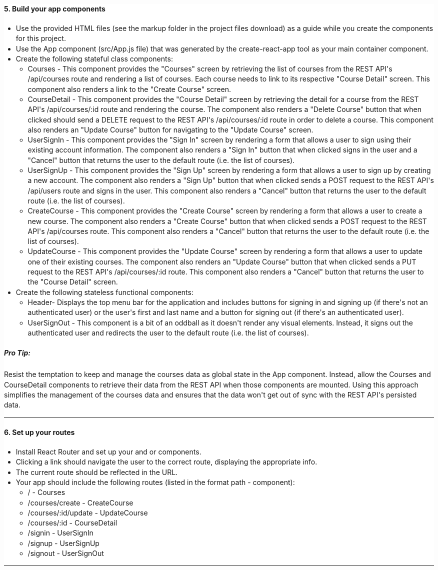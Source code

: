 #### 5. Build your app components

- Use the provided HTML files (see the markup folder in the project files download) as a guide while you create the components for this project.
- Use the App component (src/App.js file) that was generated by the create-react-app tool as your main container component.
- Create the following stateful class components:
    - Courses - This component provides the "Courses" screen by retrieving the list of courses from the REST API's /api/courses route and rendering a list of courses. Each course needs to link to its respective "Course Detail" screen. This component also renders a link to the "Create Course" screen.
    - CourseDetail - This component provides the "Course Detail" screen by retrieving the detail for a course from the REST API's /api/courses/:id route and rendering the course. The component also renders a "Delete Course" button that when clicked should send a DELETE request to the REST API's /api/courses/:id route in order to delete a course. This component also renders an "Update Course" button for navigating to the "Update Course" screen.
    - UserSignIn - This component provides the "Sign In" screen by rendering a form that allows a user to sign using their existing account information. The component also renders a "Sign In" button that when clicked signs in the user and a "Cancel" button that returns the user to the default route (i.e. the list of courses).
    - UserSignUp - This component provides the "Sign Up" screen by rendering a form that allows a user to sign up by creating a new account. The component also renders a "Sign Up" button that when clicked sends a POST request to the REST API's /api/users route and signs in the user. This component also renders a "Cancel" button that returns the user to the default route (i.e. the list of courses).
    - CreateCourse - This component provides the "Create Course" screen by rendering a form that allows a user to create a new course. The component also renders a "Create Course" button that when clicked sends a POST request to the REST API's /api/courses route. This component also renders a "Cancel" button that returns the user to the default route (i.e. the list of courses).
    - UpdateCourse - This component provides the "Update Course" screen by rendering a form that allows a user to update one of their existing courses. The component also renders an "Update Course" button that when clicked sends a PUT request to the REST API's /api/courses/:id route. This component also renders a "Cancel" button that returns the user to the "Course Detail" screen.
- Create the following stateless functional components:
    - Header- Displays the top menu bar for the application and includes buttons for signing in and signing up (if there's not an authenticated user) or the user's first and last name and a button for signing out (if there's an authenticated user).
    - UserSignOut - This component is a bit of an oddball as it doesn't render any visual elements. Instead, it signs out the authenticated user and redirects the user to the default route (i.e. the list of courses).

##### Pro Tip: 
Resist the temptation to keep and manage the courses data as global state in the App component. Instead, allow the Courses and CourseDetail components to retrieve their data from the REST API when those components are mounted. Using this approach simplifies the management of the courses data and ensures that the data won't get out of sync with the REST API's persisted data.

---

#### 6. Set up your routes

- Install React Router and set up your <Route> and <Link> or <NavLink> components.
- Clicking a link should navigate the user to the correct route, displaying the appropriate info.
- The current route should be reflected in the URL.
- Your app should include the following routes (listed in the format path - component):
    - / - Courses
    - /courses/create - CreateCourse
    - /courses/:id/update - UpdateCourse
    - /courses/:id - CourseDetail
    - /signin - UserSignIn
    - /signup - UserSignUp
    - /signout - UserSignOut

---